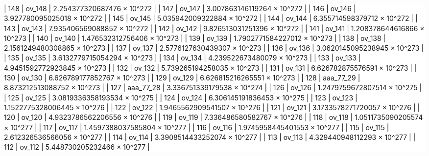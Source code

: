 | 148 | ov_148 | 2.254377320687476 × 10^272 |
| 147 | ov_147 | 3.007863146119264 × 10^272 |
| 146 | ov_146 | 3.927780095025018 × 10^272 |
| 145 | ov_145 | 5.035942009322884 × 10^272 |
| 144 | ov_144 | 6.355714598379712 × 10^272 |
| 143 | ov_143 | 7.935406569088852 × 10^272 |
| 142 | ov_142 | 9.826513031251396 × 10^272 |
| 141 | ov_141 | 1.208378644616866 × 10^273 |
| 140 | ov_140 | 1.476532312756406 × 10^273 |
| 139 | ov_139 | 1.7902771584227012 × 10^273 |
| 138 | ov_138 | 2.1561249480308865 × 10^273 |
| 137 | ov_137 | 2.5776127630439307 × 10^273 |
| 136 | ov_136 | 3.0620145095238945 × 10^273 |
| 135 | ov_135 | 3.6132779715054294 × 10^273 |
| 134 | ov_134 | 4.239522673480079 × 10^273 |
| 133 | ov_133 | 4.9451592772923845 × 10^273 |
| 132 | ov_132 | 5.739265194258035 × 10^273 |
| 131 | ov_131 | 6.626782875576591 × 10^273 |
| 130 | ov_130 | 6.626789177852767 × 10^273 |
| 129 | ov_129 | 6.626815216265551 × 10^273 |
| 128 | aaa_77_29 | 8.873212513088752 × 10^273 |
| 127 | aaa_77_28 | 3.336751339179538 × 10^274 |
| 126 | ov_126 | 1.2479759672807514 × 10^275 |
| 125 | ov_125 | 3.0819336358193534 × 10^275 |
| 124 | ov_124 | 6.306145191836453 × 10^275 |
| 123 | ov_123 | 1.1522775328006445 × 10^276 |
| 122 | ov_122 | 1.9465562909541507 × 10^276 |
| 121 | ov_121 | 3.1733578271720057 × 10^276 |
| 120 | ov_120 | 4.9323786562206556 × 10^276 |
| 119 | ov_119 | 7.336486580582767 × 10^276 |
| 118 | ov_118 | 1.0511735090205574 × 10^277 |
| 117 | ov_117 | 1.4597388037585804 × 10^277 |
| 116 | ov_116 | 1.9745958445401553 × 10^277 |
| 115 | ov_115 | 2.612326536566056 × 10^277 |
| 114 | ov_114 | 3.3908514433252074 × 10^277 |
| 113 | ov_113 | 4.329440948112293 × 10^277 |
| 112 | ov_112 | 5.448730205232466 × 10^277 |